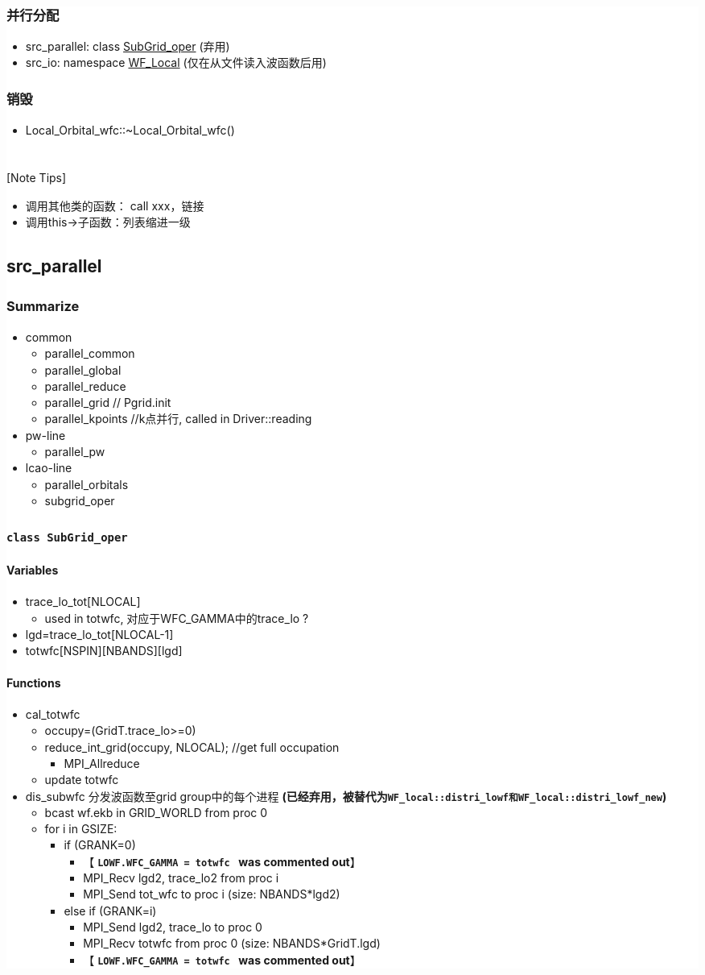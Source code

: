 ### 并行分配
- src_parallel: class [SubGrid_oper](#class-SubGrid_oper) (弃用)
- src_io: namespace [WF_Local](#namespace-WF_Local)  (仅在从文件读入波函数后用)
### 销毁
- Local_Orbital_wfc::~Local_Orbital_wfc()
#
[Note Tips]
- 调用其他类的函数： call xxx，链接
- 调用this->子函数：列表缩进一级    
## src_parallel
### Summarize
- common
    - parallel_common
    - parallel_global
    - parallel_reduce
    - parallel_grid     // Pgrid.init
    - parallel_kpoints   //k点并行, called in Driver::reading
- pw-line
    - parallel_pw
- lcao-line
    - parallel_orbitals
    - subgrid_oper
### `class SubGrid_oper`
#### Variables
- trace_lo_tot[NLOCAL]  
    - used in totwfc, 对应于WFC_GAMMA中的trace_lo ?
- lgd=trace_lo_tot[NLOCAL-1]    
- totwfc[NSPIN][NBANDS][lgd]
#### Functions
- cal_totwfc    
    - occupy=(GridT.trace_lo>=0)
    - reduce_int_grid(occupy, NLOCAL);  //get full occupation
        - MPI_Allreduce
    - update totwfc
- dis_subwfc    分发波函数至grid group中的每个进程  **(已经弃用，被替代为`WF_local::distri_lowf和WF_local::distri_lowf_new`)**
    - bcast wf.ekb in GRID_WORLD from proc 0
    - for i in GSIZE:
        - if (GRANK=0)
            - 【 **`LOWF.WFC_GAMMA = totwfc ` was commented out**】
            - MPI_Recv lgd2, trace_lo2 from proc i
            - MPI_Send tot_wfc to proc i    (size: NBANDS*lgd2)
        - else if (GRANK=i)
            - MPI_Send lgd2, trace_lo to proc 0
            - MPI_Recv totwfc from proc 0  (size: NBANDS*GridT.lgd)
            - 【 **`LOWF.WFC_GAMMA = totwfc ` was commented out**】
